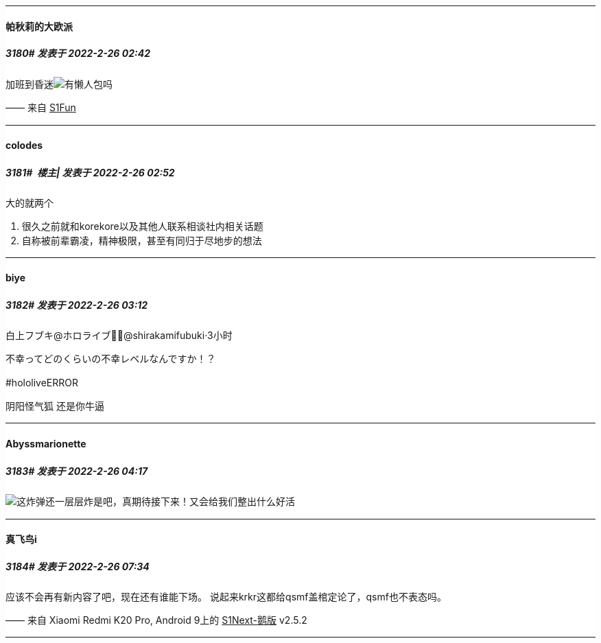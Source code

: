 *****

####  帕秋莉的大欧派  
##### 3180#       发表于 2022-2-26 02:42

加班到昏迷<img src="https://static.saraba1st.com/image/smiley/face2017/002.png" referrerpolicy="no-referrer">有懒人包吗

—— 来自 [S1Fun](https://s1fun.koalcat.com)



*****

####  colodes  
##### 3181#         楼主| 发表于 2022-2-26 02:52

大的就两个
1. 很久之前就和korekore以及其他人联系相谈社内相关话题
2. 自称被前辈霸凌，精神极限，甚至有同归于尽地步的想法

*****

####  biye  
##### 3182#       发表于 2022-2-26 03:12

白上フブキ@ホロライブ🌽🦊@shirakamifubuki·3小时

不幸ってどのくらいの不幸レベルなんですか！？

#hololiveERROR

阴阳怪气狐 还是你牛逼

*****

####  Abyssmarionette  
##### 3183#       发表于 2022-2-26 04:17

<img src="https://static.saraba1st.com/image/smiley/face2017/067.png" referrerpolicy="no-referrer">这炸弹还一层层炸是吧，真期待接下来！又会给我们整出什么好活



*****

####  真飞鸟i  
##### 3184#       发表于 2022-2-26 07:34

应该不会再有新内容了吧，现在还有谁能下场。
说起来krkr这都给qsmf盖棺定论了，qsmf也不表态吗。

—— 来自 Xiaomi Redmi K20 Pro, Android 9上的 [S1Next-鹅版](https://github.com/ykrank/S1-Next/releases) v2.5.2



*****
